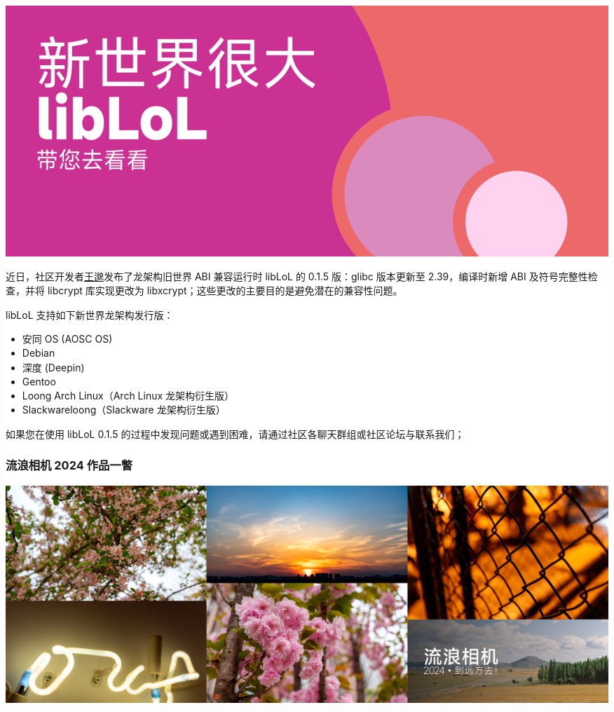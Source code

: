 ![新世界很大，libLoL 带您去看看！](/coffee-break/20240512/imgs/liblol.png)

近日，社区开发者[王邈](https://github.com/shankerwangmiao)发布了龙架构旧世界 ABI 兼容运行时 libLoL 的 0.1.5 版：glibc 版本更新至 2.39，编译时新增 ABI 及符号完整性检查，并将 libcrypt 库实现更改为 libxcrypt；这些更改的主要目的是避免潜在的兼容性问题。

libLoL 支持如下新世界龙架构发行版：

- 安同 OS (AOSC OS)
- Debian
- 深度 (Deepin)
- Gentoo
- Loong Arch Linux（Arch Linux 龙架构衍生版）
- Slackwareloong（Slackware 龙架构衍生版）

如果您在使用 libLoL 0.1.5 的过程中发现问题或遇到困难，请通过社区各聊天群组或社区论坛与联系我们；

### 流浪相机 2024 作品一瞥

![流浪相机 2024 部分投稿作品图赏](/coffee-break/20240512/imgs/roaming-camera.jpg)
